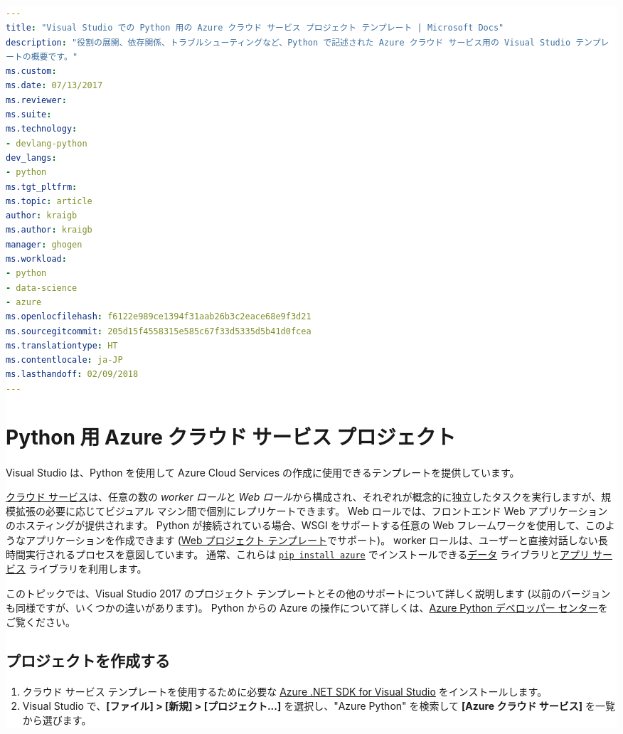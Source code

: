 ```yaml
---
title: "Visual Studio での Python 用の Azure クラウド サービス プロジェクト テンプレート | Microsoft Docs"
description: "役割の展開、依存関係、トラブルシューティングなど、Python で記述された Azure クラウド サービス用の Visual Studio テンプレートの概要です。"
ms.custom: 
ms.date: 07/13/2017
ms.reviewer: 
ms.suite: 
ms.technology:
- devlang-python
dev_langs:
- python
ms.tgt_pltfrm: 
ms.topic: article
author: kraigb
ms.author: kraigb
manager: ghogen
ms.workload:
- python
- data-science
- azure
ms.openlocfilehash: f6122e989ce1394f31aab26b3c2eace68e9f3d21
ms.sourcegitcommit: 205d15f4558315e585c67f33d5335d5b41d0fcea
ms.translationtype: HT
ms.contentlocale: ja-JP
ms.lasthandoff: 02/09/2018
---
```

# <a name="azure-cloud-service-projects-for-python"></a>Python 用 Azure クラウド サービス プロジェクト

Visual Studio は、Python を使用して Azure Cloud Services の作成に使用できるテンプレートを提供しています。

[クラウド サービス](http://go.microsoft.com/fwlink/?LinkId=306052)は、任意の数の *worker ロール*と *Web ロール*から構成され、それぞれが概念的に独立したタスクを実行しますが、規模拡張の必要に応じてビジュアル マシン間で個別にレプリケートできます。 Web ロールでは、フロントエンド Web アプリケーションのホスティングが提供されます。 Python が接続されている場合、WSGI をサポートする任意の Web フレームワークを使用して、このようなアプリケーションを作成できます ([Web プロジェクト テンプレート](python-web-application-project-templates.md)でサポート)。 worker ロールは、ユーザーと直接対話しない長時間実行されるプロセスを意図しています。 通常、これらは [`pip install azure`](http://pypi.org/project/azure) でインストールできる[データ](http://go.microsoft.com/fwlink/?LinkId=401571) ライブラリと[アプリ サービス](http://go.microsoft.com/fwlink/?LinkId=401572) ライブラリを利用します。

このトピックでは、Visual Studio 2017 のプロジェクト テンプレートとその他のサポートについて詳しく説明します (以前のバージョンも同様ですが、いくつかの違いがあります)。 Python からの Azure の操作について詳しくは、[Azure Python デベロッパー センター](http://go.microsoft.com/fwlink/?linkid=254360)をご覧ください。

## <a name="create-a-project"></a>プロジェクトを作成する

1. クラウド サービス テンプレートを使用するために必要な [Azure .NET SDK for Visual Studio](https://www.visualstudio.com/vs/azure-tools/) をインストールします。
1. Visual Studio で、**[ファイル] > [新規] > [プロジェクト...]** を選択し、"Azure Python" を検索して **[Azure クラウド サービス]** を一覧から選びます。

